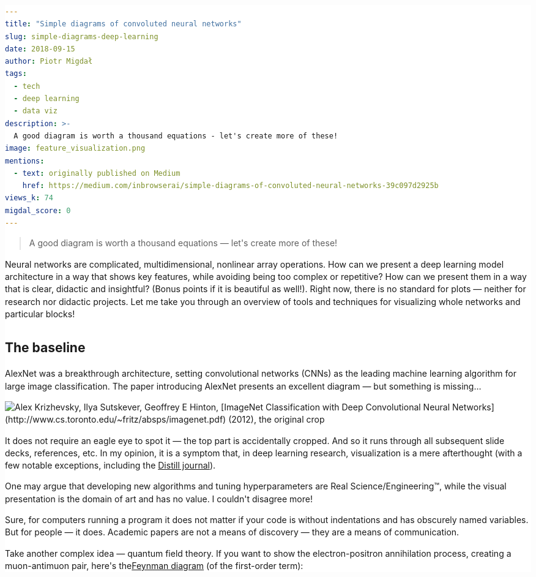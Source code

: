 ```yaml
---
title: "Simple diagrams of convoluted neural networks"
slug: simple-diagrams-deep-learning
date: 2018-09-15
author: Piotr Migdał
tags:
  - tech
  - deep learning
  - data viz
description: >-
  A good diagram is worth a thousand equations - let's create more of these!
image: feature_visualization.png
mentions:
  - text: originally published on Medium
    href: https://medium.com/inbrowserai/simple-diagrams-of-convoluted-neural-networks-39c097d2925b
views_k: 74
migdal_score: 0
---
```


> A good diagram is worth a thousand equations — let's create more of these!

Neural networks are complicated, multidimensional, nonlinear array operations. How can we present a deep learning model architecture in a way that shows key features, while avoiding being too complex or repetitive? How can we present them in a way that is clear, didactic and insightful? (Bonus points if it is beautiful as well!). Right now, there is no standard for plots — neither for research nor didactic projects. Let me take you through an overview of tools and techniques for visualizing whole networks and particular blocks!

## The baseline

AlexNet was a breakthrough architecture, setting convolutional networks (CNNs) as the leading machine learning algorithm for large image classification. The paper introducing AlexNet presents an excellent diagram — but something is missing…

![Alex Krizhevsky, Ilya Sutskever, Geoffrey E Hinton, `[ImageNet Classification with Deep Convolutional Neural Networks](http://www.cs.toronto.edu/~fritz/absps/imagenet.pdf)` (2012), the original crop](alexnet_original_cropped.png)

It does not require an eagle eye to spot it — the top part is accidentally cropped. And so it runs through all subsequent slide decks, references, etc. In my opinion, it is a symptom that, in deep learning research, visualization is a mere afterthought (with a few notable exceptions, including the [Distill journal](https://distill.pub/about/)).

One may argue that developing new algorithms and tuning hyperparameters are Real Science/Engineering™, while the visual presentation is the domain of art and has no value. I couldn't disagree more!

Sure, for computers running a program it does not matter if your code is without indentations and has obscurely named variables. But for people — it does. Academic papers are not a means of discovery — they are a means of communication.

Take another complex idea — quantum field theory. If you want to show the electron-positron annihilation process, creating a muon-antimuon pair, here's the[Feynman diagram](https://en.wikipedia.org/wiki/Feynman_diagram) (of the first-order term):

